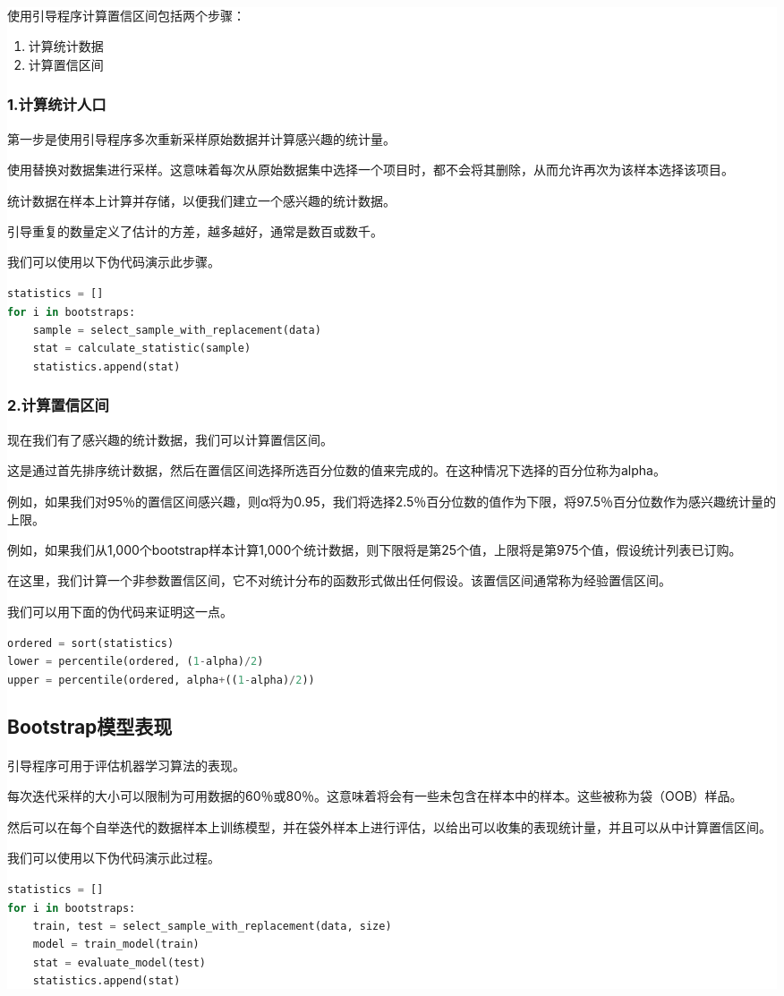 使用引导程序计算置信区间包括两个步骤：

1.  计算统计数据
2.  计算置信区间

### 1.计算统计人口

第一步是使用引导程序多次重新采样原始数据并计算感兴趣的统计量。

使用替换对数据集进行采样。这意味着每次从原始数据集中选择一个项目时，都不会将其删除，从而允许再次为该样本选择该项目。

统计数据在样本上计算并存储，以便我们建立一个感兴趣的统计数据。

引导重复的数量定义了估计的方差，越多越好，通常是数百或数千。

我们可以使用以下伪代码演示此步骤。

```py
statistics = []
for i in bootstraps:
	sample = select_sample_with_replacement(data)
	stat = calculate_statistic(sample)
	statistics.append(stat)
```

### 2.计算置信区间

现在我们有了感兴趣的统计数据，我们可以计算置信区间。

这是通过首先排序统计数据，然后在置信区间选择所选百分位数的值来完成的。在这种情况下选择的百分位称为alpha。

例如，如果我们对95％的置信区间感兴趣，则α将为0.95，我们将选择2.5％百分位数的值作为下限，将97.5％百分位数作为感兴趣统计量的上限。

例如，如果我们从1,000个bootstrap样本计算1,000个统计数据，则下限将是第25个值，上限将是第975个值，假设统计列表已订购。

在这里，我们计算一个非参数置信区间，它不对统计分布的函数形式做出任何假设。该置信区间通常称为经验置信区间。

我们可以用下面的伪代码来证明这一点。

```py
ordered = sort(statistics)
lower = percentile(ordered, (1-alpha)/2)
upper = percentile(ordered, alpha+((1-alpha)/2))
```

## Bootstrap模型表现

引导程序可用于评估机器学习算法的表现。

每次迭代采样的大小可以限制为可用数据的60％或80％。这意味着将会有一些未包含在样本中的样本。这些被称为袋（OOB）样品。

然后可以在每个自举迭代的数据样本上训练模型，并在袋外样本上进行评估，以给出可以收集的表现统计量，并且可以从中计算置信区间。

我们可以使用以下伪代码演示此过程。

```py
statistics = []
for i in bootstraps:
	train, test = select_sample_with_replacement(data, size)
	model = train_model(train)
	stat = evaluate_model(test)
	statistics.append(stat)
```
